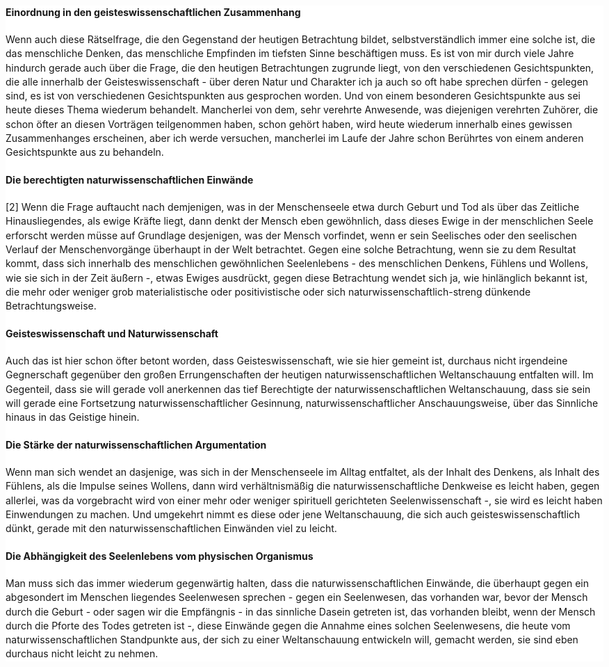 #### Einordnung in den geisteswissenschaftlichen Zusammenhang

Wenn auch diese Rätselfrage, die den Gegenstand der heutigen Betrachtung bildet, selbstverständlich immer eine solche ist, die das menschliche Denken, das menschliche Empfinden im tiefsten Sinne beschäftigen muss. Es ist von mir durch viele Jahre hindurch gerade auch über die Frage, die den heutigen Betrachtungen zugrunde liegt, von den verschiedenen Gesichtspunkten, die alle innerhalb der Geisteswissenschaft - über deren Natur und Charakter ich ja auch so oft habe sprechen dürfen - gelegen sind, es ist von verschiedenen Gesichtspunkten aus gesprochen worden. Und von einem besonderen Gesichtspunkte aus sei heute dieses Thema wiederum behandelt. Mancherlei von dem, sehr verehrte Anwesende, was diejenigen verehrten Zuhörer, die schon öfter an diesen Vorträgen teilgenommen haben, schon gehört haben, wird heute wiederum innerhalb eines gewissen Zusammenhanges erscheinen, aber ich werde versuchen, mancherlei im Laufe der Jahre schon Berührtes von einem anderen Gesichtspunkte aus zu behandeln.

#### Die berechtigten naturwissenschaftlichen Einwände

[2] Wenn die Frage auftaucht nach demjenigen, was in der Menschenseele etwa durch Geburt und Tod als über das Zeitliche Hinausliegendes, als ewige Kräfte liegt, dann denkt der Mensch eben gewöhnlich, dass dieses Ewige in der menschlichen Seele erforscht werden müsse auf Grundlage desjenigen, was der Mensch vorfindet, wenn er sein Seelisches oder den seelischen Verlauf der Menschenvorgänge überhaupt in der Welt betrachtet. Gegen eine solche Betrachtung, wenn sie zu dem Resultat kommt, dass sich innerhalb des menschlichen gewöhnlichen Seelenlebens - des menschlichen Denkens, Fühlens und Wollens, wie sie sich in der Zeit äußern -, etwas Ewiges ausdrückt, gegen diese Betrachtung wendet sich ja, wie hinlänglich bekannt ist, die mehr oder weniger grob materialistische oder positivistische oder sich naturwissenschaftlich-streng dünkende Betrachtungsweise.

#### Geisteswissenschaft und Naturwissenschaft

Auch das ist hier schon öfter betont worden, dass Geisteswissenschaft, wie sie hier gemeint ist, durchaus nicht irgendeine Gegnerschaft gegenüber den großen Errungenschaften der heutigen naturwissenschaftlichen Weltanschauung entfalten will. Im Gegenteil, dass sie will gerade voll anerkennen das tief Berechtigte der naturwissenschaftlichen Weltanschauung, dass sie sein will gerade eine Fortsetzung naturwissenschaftlicher Gesinnung, naturwissenschaftlicher Anschauungsweise, über das Sinnliche hinaus in das Geistige hinein.

#### Die Stärke der naturwissenschaftlichen Argumentation

Wenn man sich wendet an dasjenige, was sich in der Menschenseele im Alltag entfaltet, als der Inhalt des Denkens, als Inhalt des Fühlens, als die Impulse seines Wollens, dann wird verhältnismäßig die naturwissenschaftliche Denkweise es leicht haben, gegen allerlei, was da vorgebracht wird von einer mehr oder weniger spirituell gerichteten Seelenwissenschaft -, sie wird es leicht haben Einwendungen zu machen. Und umgekehrt nimmt es diese oder jene Weltanschauung, die sich auch geisteswissenschaftlich dünkt, gerade mit den naturwissenschaftlichen Einwänden viel zu leicht.

#### Die Abhängigkeit des Seelenlebens vom physischen Organismus

Man muss sich das immer wiederum gegenwärtig halten, dass die naturwissenschaftlichen Einwände, die überhaupt gegen ein abgesondert im Menschen liegendes Seelenwesen sprechen - gegen ein Seelenwesen, das vorhanden war, bevor der Mensch durch die Geburt - oder sagen wir die Empfängnis - in das sinnliche Dasein getreten ist, das vorhanden bleibt, wenn der Mensch durch die Pforte des Todes getreten ist -, diese Einwände gegen die Annahme eines solchen Seelenwesens, die heute vom naturwissenschaftlichen Standpunkte aus, der sich zu einer Weltanschauung entwickeln will, gemacht werden, sie sind eben durchaus nicht leicht zu nehmen.
